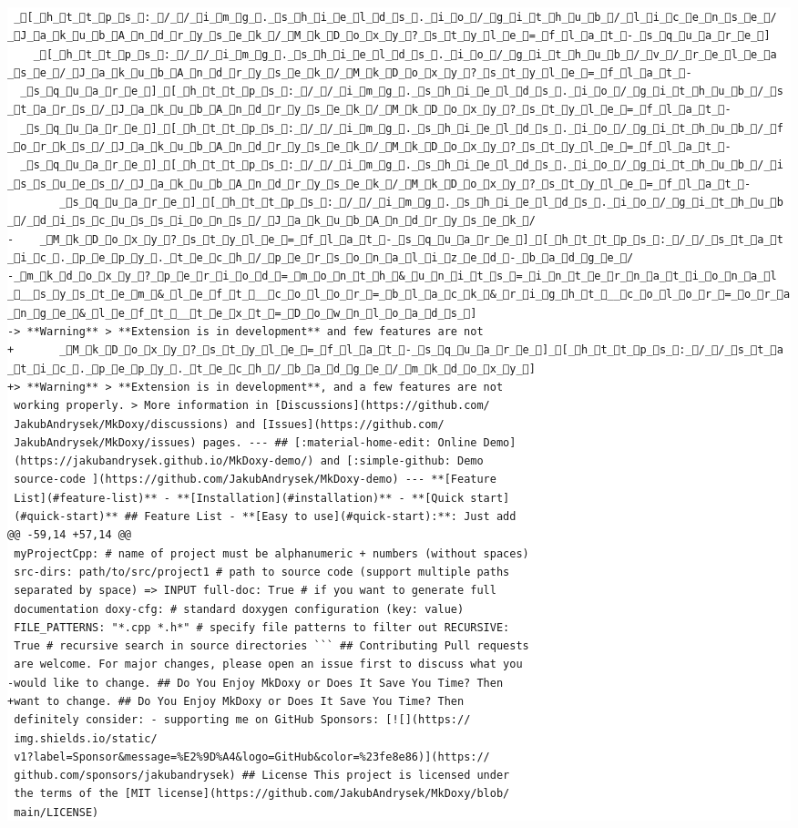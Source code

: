 ```
 _[_h_t_t_p_s_:_/_/_i_m_g_._s_h_i_e_l_d_s_._i_o_/_g_i_t_h_u_b_/_l_i_c_e_n_s_e_/_J_a_k_u_b_A_n_d_r_y_s_e_k_/_M_k_D_o_x_y_?_s_t_y_l_e_=_f_l_a_t_-_s_q_u_a_r_e_]
    _[_h_t_t_p_s_:_/_/_i_m_g_._s_h_i_e_l_d_s_._i_o_/_g_i_t_h_u_b_/_v_/_r_e_l_e_a_s_e_/_J_a_k_u_b_A_n_d_r_y_s_e_k_/_M_k_D_o_x_y_?_s_t_y_l_e_=_f_l_a_t_-
  _s_q_u_a_r_e_]_[_h_t_t_p_s_:_/_/_i_m_g_._s_h_i_e_l_d_s_._i_o_/_g_i_t_h_u_b_/_s_t_a_r_s_/_J_a_k_u_b_A_n_d_r_y_s_e_k_/_M_k_D_o_x_y_?_s_t_y_l_e_=_f_l_a_t_-
  _s_q_u_a_r_e_]_[_h_t_t_p_s_:_/_/_i_m_g_._s_h_i_e_l_d_s_._i_o_/_g_i_t_h_u_b_/_f_o_r_k_s_/_J_a_k_u_b_A_n_d_r_y_s_e_k_/_M_k_D_o_x_y_?_s_t_y_l_e_=_f_l_a_t_-
  _s_q_u_a_r_e_]_[_h_t_t_p_s_:_/_/_i_m_g_._s_h_i_e_l_d_s_._i_o_/_g_i_t_h_u_b_/_i_s_s_u_e_s_/_J_a_k_u_b_A_n_d_r_y_s_e_k_/_M_k_D_o_x_y_?_s_t_y_l_e_=_f_l_a_t_-
        _s_q_u_a_r_e_]_[_h_t_t_p_s_:_/_/_i_m_g_._s_h_i_e_l_d_s_._i_o_/_g_i_t_h_u_b_/_d_i_s_c_u_s_s_i_o_n_s_/_J_a_k_u_b_A_n_d_r_y_s_e_k_/
-    _M_k_D_o_x_y_?_s_t_y_l_e_=_f_l_a_t_-_s_q_u_a_r_e_]_[_h_t_t_p_s_:_/_/_s_t_a_t_i_c_._p_e_p_y_._t_e_c_h_/_p_e_r_s_o_n_a_l_i_z_e_d_-_b_a_d_g_e_/
-_m_k_d_o_x_y_?_p_e_r_i_o_d_=_m_o_n_t_h_&_u_n_i_t_s_=_i_n_t_e_r_n_a_t_i_o_n_a_l___s_y_s_t_e_m_&_l_e_f_t___c_o_l_o_r_=_b_l_a_c_k_&_r_i_g_h_t___c_o_l_o_r_=_o_r_a_n_g_e_&_l_e_f_t___t_e_x_t_=_D_o_w_n_l_o_a_d_s_]
-> **Warning** > **Extension is in development** and few features are not
+       _M_k_D_o_x_y_?_s_t_y_l_e_=_f_l_a_t_-_s_q_u_a_r_e_]_[_h_t_t_p_s_:_/_/_s_t_a_t_i_c_._p_e_p_y_._t_e_c_h_/_b_a_d_g_e_/_m_k_d_o_x_y_]
+> **Warning** > **Extension is in development**, and a few features are not
 working properly. > More information in [Discussions](https://github.com/
 JakubAndrysek/MkDoxy/discussions) and [Issues](https://github.com/
 JakubAndrysek/MkDoxy/issues) pages. --- ## [:material-home-edit: Online Demo]
 (https://jakubandrysek.github.io/MkDoxy-demo/) and [:simple-github: Demo
 source-code ](https://github.com/JakubAndrysek/MkDoxy-demo) --- **[Feature
 List](#feature-list)** - **[Installation](#installation)** - **[Quick start]
 (#quick-start)** ## Feature List - **[Easy to use](#quick-start):**: Just add
@@ -59,14 +57,14 @@
 myProjectCpp: # name of project must be alphanumeric + numbers (without spaces)
 src-dirs: path/to/src/project1 # path to source code (support multiple paths
 separated by space) => INPUT full-doc: True # if you want to generate full
 documentation doxy-cfg: # standard doxygen configuration (key: value)
 FILE_PATTERNS: "*.cpp *.h*" # specify file patterns to filter out RECURSIVE:
 True # recursive search in source directories ``` ## Contributing Pull requests
 are welcome. For major changes, please open an issue first to discuss what you
-would like to change. ## Do You Enjoy MkDoxy or Does It Save You Time? Then
+want to change. ## Do You Enjoy MkDoxy or Does It Save You Time? Then
 definitely consider: - supporting me on GitHub Sponsors: [![](https://
 img.shields.io/static/
 v1?label=Sponsor&message=%E2%9D%A4&logo=GitHub&color=%23fe8e86)](https://
 github.com/sponsors/jakubandrysek) ## License This project is licensed under
 the terms of the [MIT license](https://github.com/JakubAndrysek/MkDoxy/blob/
 main/LICENSE)
```
